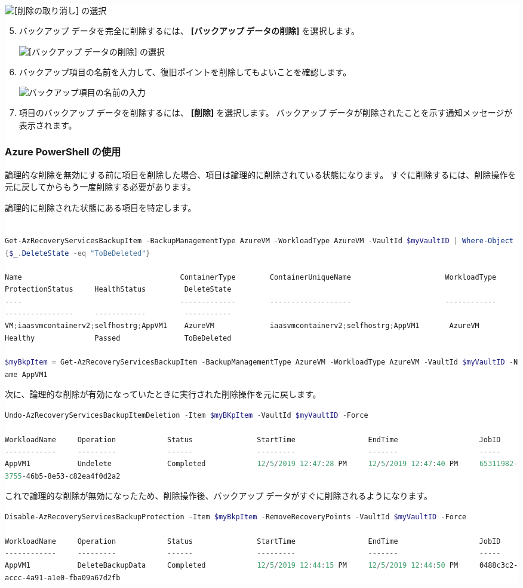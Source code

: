    ![[削除の取り消し] の選択](./media/backup-azure-security-feature-cloud/undelete-vm.png)

5. バックアップ データを完全に削除するには、 **[バックアップ データの削除]** を選択します。

   ![[バックアップ データの削除] の選択](/azure/backup/media/backup-azure-manage-vms/delete-backup-buttom.png)

6. バックアップ項目の名前を入力して、復旧ポイントを削除してもよいことを確認します。

   ![バックアップ項目の名前の入力](/azure/backup/media/backup-azure-manage-vms/delete-backup-data1.png)

7. 項目のバックアップ データを削除するには、 **[削除]** を選択します。 バックアップ データが削除されたことを示す通知メッセージが表示されます。

### <a name="using-azure-powershell"></a>Azure PowerShell の使用

論理的な削除を無効にする前に項目を削除した場合、項目は論理的に削除されている状態になります。 すぐに削除するには、削除操作を元に戻してからもう一度削除する必要があります。

論理的に削除された状態にある項目を特定します。

```powershell

Get-AzRecoveryServicesBackupItem -BackupManagementType AzureVM -WorkloadType AzureVM -VaultId $myVaultID | Where-Object {$_.DeleteState -eq "ToBeDeleted"}

Name                                     ContainerType        ContainerUniqueName                      WorkloadType         ProtectionStatus     HealthStatus         DeleteState
----                                     -------------        -------------------                      ------------         ----------------     ------------         -----------
VM;iaasvmcontainerv2;selfhostrg;AppVM1    AzureVM             iaasvmcontainerv2;selfhostrg;AppVM1       AzureVM              Healthy              Passed               ToBeDeleted

$myBkpItem = Get-AzRecoveryServicesBackupItem -BackupManagementType AzureVM -WorkloadType AzureVM -VaultId $myVaultID -Name AppVM1
```

次に、論理的な削除が有効になっていたときに実行された削除操作を元に戻します。

```powershell
Undo-AzRecoveryServicesBackupItemDeletion -Item $myBKpItem -VaultId $myVaultID -Force

WorkloadName     Operation            Status               StartTime                 EndTime                   JobID
------------     ---------            ------               ---------                 -------                   -----
AppVM1           Undelete             Completed            12/5/2019 12:47:28 PM     12/5/2019 12:47:40 PM     65311982-3755-46b5-8e53-c82ea4f0d2a2
```

これで論理的な削除が無効になったため、削除操作後、バックアップ データがすぐに削除されるようになります。

```powershell
Disable-AzRecoveryServicesBackupProtection -Item $myBkpItem -RemoveRecoveryPoints -VaultId $myVaultID -Force

WorkloadName     Operation            Status               StartTime                 EndTime                   JobID
------------     ---------            ------               ---------                 -------                   -----
AppVM1           DeleteBackupData     Completed            12/5/2019 12:44:15 PM     12/5/2019 12:44:50 PM     0488c3c2-accc-4a91-a1e0-fba09a67d2fb
```
